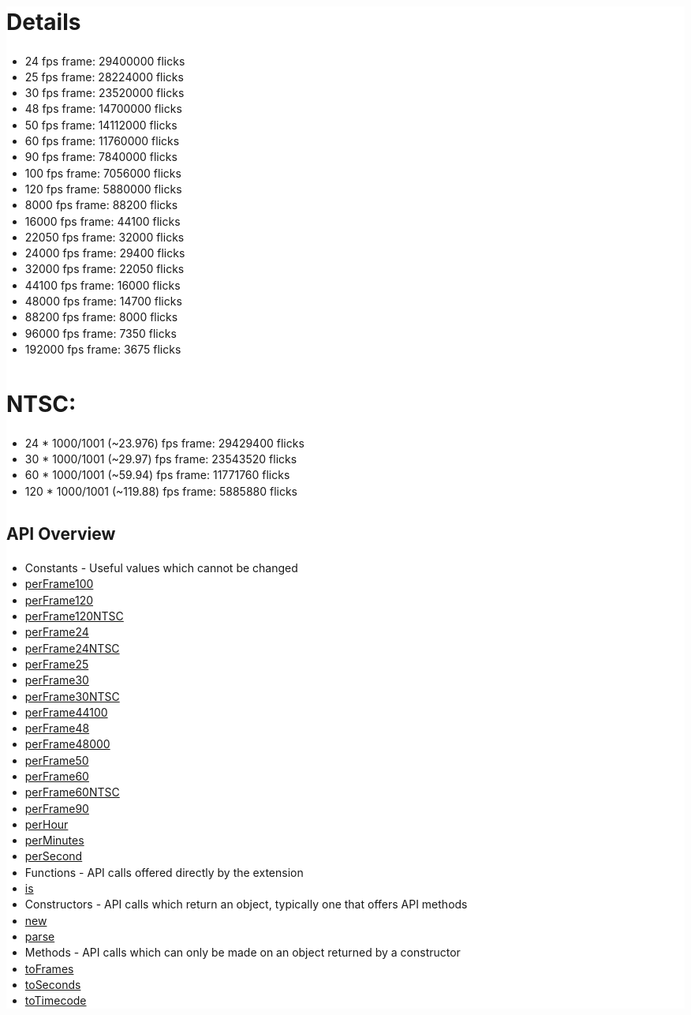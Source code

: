 # Details

 * 24 fps frame: 29400000 flicks
 * 25 fps frame: 28224000 flicks
 * 30 fps frame: 23520000 flicks
 * 48 fps frame: 14700000 flicks
 * 50 fps frame: 14112000 flicks
 * 60 fps frame: 11760000 flicks
 * 90 fps frame: 7840000 flicks
 * 100 fps frame: 7056000 flicks
 * 120 fps frame: 5880000 flicks
 * 8000 fps frame: 88200 flicks
 * 16000 fps frame: 44100 flicks
 * 22050 fps frame: 32000 flicks
 * 24000 fps frame: 29400 flicks
 * 32000 fps frame: 22050 flicks
 * 44100 fps frame: 16000 flicks
 * 48000 fps frame: 14700 flicks
 * 88200 fps frame: 8000 flicks
 * 96000 fps frame: 7350 flicks
 * 192000 fps frame: 3675 flicks

# NTSC:

 * 24 * 1000/1001 (~23.976) fps frame: 29429400 flicks
 * 30 * 1000/1001 (~29.97) fps frame: 23543520 flicks
 * 60 * 1000/1001 (~59.94) fps frame: 11771760 flicks
 * 120 * 1000/1001 (~119.88) fps frame: 5885880 flicks

## API Overview
* Constants - Useful values which cannot be changed
 * [perFrame100](#perFrame100)
 * [perFrame120](#perFrame120)
 * [perFrame120NTSC](#perFrame120NTSC)
 * [perFrame24](#perFrame24)
 * [perFrame24NTSC](#perFrame24NTSC)
 * [perFrame25](#perFrame25)
 * [perFrame30](#perFrame30)
 * [perFrame30NTSC](#perFrame30NTSC)
 * [perFrame44100](#perFrame44100)
 * [perFrame48](#perFrame48)
 * [perFrame48000](#perFrame48000)
 * [perFrame50](#perFrame50)
 * [perFrame60](#perFrame60)
 * [perFrame60NTSC](#perFrame60NTSC)
 * [perFrame90](#perFrame90)
 * [perHour](#perHour)
 * [perMinutes](#perMinutes)
 * [perSecond](#perSecond)
* Functions - API calls offered directly by the extension
 * [is](#is)
* Constructors - API calls which return an object, typically one that offers API methods
 * [new](#new)
 * [parse](#parse)
* Methods - API calls which can only be made on an object returned by a constructor
 * [toFrames](#toFrames)
 * [toSeconds](#toSeconds)
 * [toTimecode](#toTimecode)
